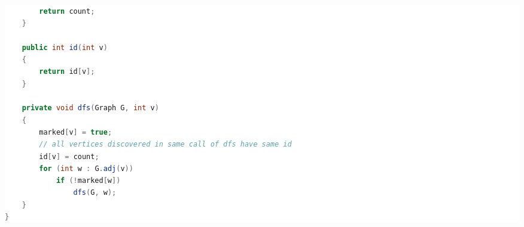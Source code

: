```java
        return count;
    }
    
    public int id(int v)
    {
        return id[v];
    }
    
    private void dfs(Graph G, int v)
    {
        marked[v] = true;
        // all vertices discovered in same call of dfs have same id
        id[v] = count;
        for (int w : G.adj(v))
            if (!marked[w])
                dfs(G, w);
    }
}
```



